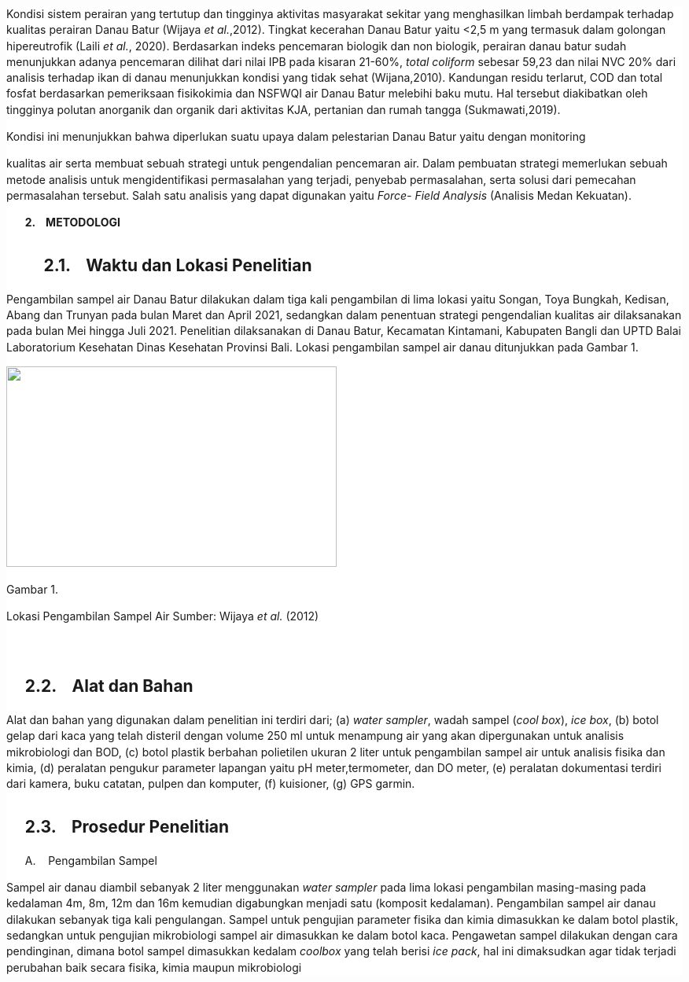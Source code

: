 <p><span class="font6">Kondisi sistem perairan yang tertutup dan tingginya aktivitas masyarakat sekitar yang menghasilkan limbah berdampak terhadap kualitas perairan Danau Batur (Wijaya </span><span class="font6" style="font-style:italic;">et al.</span><span class="font6">,2012). Tingkat kecerahan Danau Batur yaitu &lt;2,5 m yang termasuk dalam golongan hipereutrofik (Laili </span><span class="font6" style="font-style:italic;">et al.</span><span class="font6">, 2020). Berdasarkan indeks pencemaran biologik dan non biologik, perairan danau batur sudah menunjukkan adanya pencemaran dilihat dari nilai IPB pada kisaran 21-60%, </span><span class="font6" style="font-style:italic;">total coliform</span><span class="font6"> sebesar 59,23 dan nilai NVC 20% dari analisis terhadap ikan di danau menunjukkan kondisi yang tidak sehat (Wijana,2010). Kandungan residu terlarut, COD dan total fosfat berdasarkan pemeriksaan fisikokimia dan NSFWQI air Danau Batur melebihi baku mutu. Hal tersebut diakibatkan oleh tingginya polutan anorganik dan organik dari aktivitas KJA, pertanian dan rumah tangga (Sukmawati,2019).</span></p>
<p><span class="font6">Kondisi ini menunjukkan bahwa diperlukan suatu upaya dalam pelestarian Danau Batur yaitu dengan monitoring</span></p>
<p><span class="font6">kualitas air serta membuat sebuah strategi untuk pengendalian pencemaran air. Dalam pembuatan strategi memerlukan sebuah metode analisis untuk mengidentifikasi permasalahan yang terjadi, penyebab permasalahan, serta solusi dari pemecahan permasalahan tersebut. Salah satu analisis yang dapat digunakan yaitu </span><span class="font6" style="font-style:italic;">Force- Field Analysis</span><span class="font6"> (Analisis Medan Kekuatan).</span></p>
<ul style="list-style:none;"><li>
<p><span class="font6" style="font-weight:bold;">2. &nbsp;&nbsp;&nbsp;METODOLOGI</span></p>
<ul style="list-style:none;">
<li>
<h2><a name="bookmark8"></a><span class="font6" style="font-weight:bold;"><a name="bookmark9"></a>2.1. &nbsp;&nbsp;&nbsp;Waktu dan Lokasi Penelitian</span></h2></li></ul></li></ul>
<p><span class="font6">Pengambilan sampel air Danau Batur dilakukan dalam tiga kali pengambilan di lima lokasi yaitu Songan, Toya Bungkah, Kedisan, Abang dan Trunyan pada bulan Maret dan April 2021, sedangkan dalam penentuan strategi pengendalian kualitas air dilaksanakan pada bulan Mei hingga Juli 2021. Penelitian dilaksanakan di Danau Batur, Kecamatan Kintamani, Kabupaten Bangli dan UPTD Balai Laboratorium Kesehatan Dinas Kesehatan Provinsi Bali. Lokasi pengambilan sampel air danau ditunjukkan pada Gambar 1.</span></p>
<div><img src="https://jurnal.harianregional.com/media/82246-1.jpg" alt="" style="width:315pt;height:191pt;">
<p><span class="font6">Gambar 1.</span></p>
<p><span class="font6">Lokasi Pengambilan Sampel Air Sumber: Wijaya </span><span class="font6" style="font-style:italic;">et al.</span><span class="font6"> (2012)</span></p>
</div><br clear="all">
<ul style="list-style:none;"><li>
<h2><a name="bookmark10"></a><span class="font6" style="font-weight:bold;"><a name="bookmark11"></a>2.2. &nbsp;&nbsp;&nbsp;Alat dan Bahan</span></h2></li></ul>
<p><span class="font6">Alat dan bahan yang digunakan dalam penelitian ini terdiri dari; (a) </span><span class="font6" style="font-style:italic;">water sampler</span><span class="font6">, wadah sampel (</span><span class="font6" style="font-style:italic;">cool box</span><span class="font6">), </span><span class="font6" style="font-style:italic;">ice box</span><span class="font6">, (b) botol gelap dari kaca yang telah disteril dengan volume 250 ml untuk menampung air yang akan dipergunakan untuk analisis mikrobiologi dan BOD, (c) botol plastik berbahan polietilen ukuran 2 liter untuk pengambilan sampel air untuk analisis fisika dan kimia, (d) peralatan pengukur parameter lapangan yaitu pH meter,termometer, dan DO meter, (e) peralatan dokumentasi terdiri dari kamera, buku catatan, pulpen dan komputer, (f) kuisioner, (g) GPS garmin.</span></p>
<ul style="list-style:none;"><li>
<h2><a name="bookmark12"></a><span class="font6" style="font-weight:bold;"><a name="bookmark13"></a>2.3. &nbsp;&nbsp;&nbsp;Prosedur Penelitian</span></h2></li></ul>
<ul style="list-style:none;"><li>
<p><span class="font6">A. &nbsp;&nbsp;&nbsp;Pengambilan Sampel</span></p></li></ul>
<p><span class="font6">Sampel air danau diambil sebanyak 2 liter menggunakan </span><span class="font6" style="font-style:italic;">water sampler</span><span class="font6"> pada lima lokasi pengambilan masing-masing pada kedalaman 4m, 8m, 12m dan 16m kemudian digabungkan menjadi satu (komposit kedalaman). Pengambilan sampel air danau dilakukan sebanyak tiga kali pengulangan. Sampel untuk pengujian parameter fisika dan kimia dimasukkan ke dalam botol plastik, sedangkan untuk pengujian mikrobiologi sampel air dimasukkan ke dalam botol kaca. Pengawetan sampel dilakukan dengan cara pendinginan, dimana botol sampel dimasukkan kedalam </span><span class="font6" style="font-style:italic;">coolbox </span><span class="font6">yang telah berisi </span><span class="font6" style="font-style:italic;">ice pack</span><span class="font6">, hal ini dimaksudkan agar tidak terjadi perubahan baik secara fisika, kimia maupun mikrobiologi</span></p>